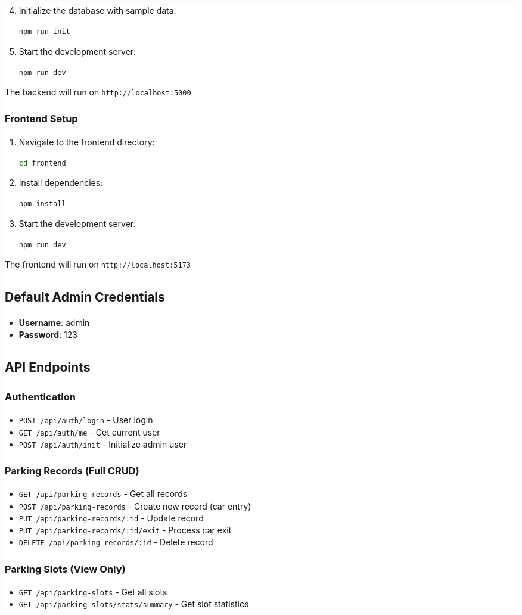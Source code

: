 4. Initialize the database with sample data:
   ```bash
   npm run init
   ```

5. Start the development server:
   ```bash
   npm run dev
   ```

The backend will run on `http://localhost:5000`

### Frontend Setup

1. Navigate to the frontend directory:
   ```bash
   cd frontend
   ```

2. Install dependencies:
   ```bash
   npm install
   ```

3. Start the development server:
   ```bash
   npm run dev
   ```

The frontend will run on `http://localhost:5173`

## Default Admin Credentials

- **Username**: admin
- **Password**: 123

## API Endpoints

### Authentication
- `POST /api/auth/login` - User login
- `GET /api/auth/me` - Get current user
- `POST /api/auth/init` - Initialize admin user

### Parking Records (Full CRUD)
- `GET /api/parking-records` - Get all records
- `POST /api/parking-records` - Create new record (car entry)
- `PUT /api/parking-records/:id` - Update record
- `PUT /api/parking-records/:id/exit` - Process car exit
- `DELETE /api/parking-records/:id` - Delete record

### Parking Slots (View Only)
- `GET /api/parking-slots` - Get all slots
- `GET /api/parking-slots/stats/summary` - Get slot statistics
